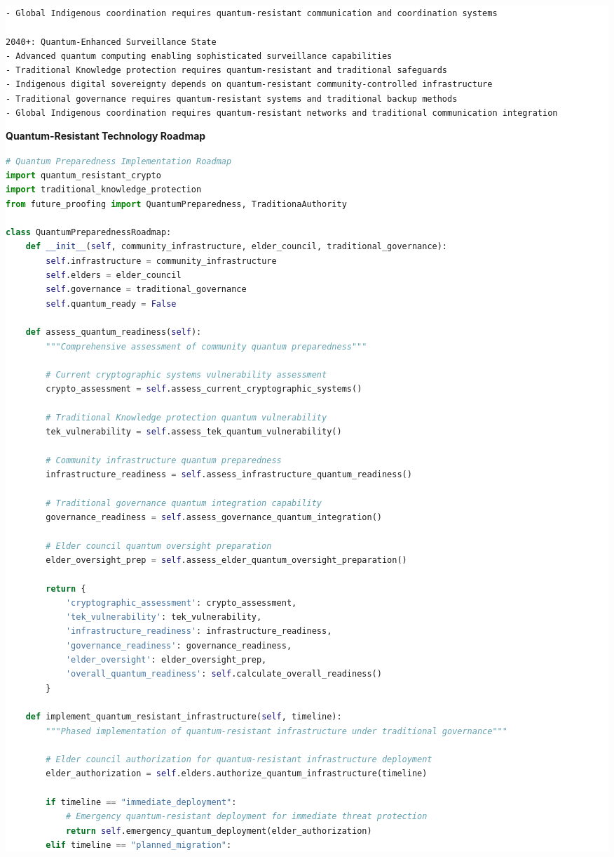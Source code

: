 ```
- Global Indigenous coordination requires quantum-resistant communication and coordination systems

2040+: Quantum-Enhanced Surveillance State
- Advanced quantum computing enabling sophisticated surveillance capabilities
- Traditional Knowledge protection requires quantum-resistant and traditional safeguards
- Indigenous digital sovereignty depends on quantum-resistant community-controlled infrastructure
- Traditional governance requires quantum-resistant systems and traditional backup methods
- Global Indigenous coordination requires quantum-resistant networks and traditional communication integration
```

**Quantum-Resistant Technology Roadmap**
```python
# Quantum Preparedness Implementation Roadmap
import quantum_resistant_crypto
import traditional_knowledge_protection
from future_proofing import QuantumPreparedness, TraditionaAuthority

class QuantumPreparednessRoadmap:
    def __init__(self, community_infrastructure, elder_council, traditional_governance):
        self.infrastructure = community_infrastructure
        self.elders = elder_council
        self.governance = traditional_governance
        self.quantum_ready = False
    
    def assess_quantum_readiness(self):
        """Comprehensive assessment of community quantum preparedness"""
        
        # Current cryptographic systems vulnerability assessment
        crypto_assessment = self.assess_current_cryptographic_systems()
        
        # Traditional Knowledge protection quantum vulnerability
        tek_vulnerability = self.assess_tek_quantum_vulnerability()
        
        # Community infrastructure quantum preparedness
        infrastructure_readiness = self.assess_infrastructure_quantum_readiness()
        
        # Traditional governance quantum integration capability
        governance_readiness = self.assess_governance_quantum_integration()
        
        # Elder council quantum oversight preparation
        elder_oversight_prep = self.assess_elder_quantum_oversight_preparation()
        
        return {
            'cryptographic_assessment': crypto_assessment,
            'tek_vulnerability': tek_vulnerability,
            'infrastructure_readiness': infrastructure_readiness,
            'governance_readiness': governance_readiness,
            'elder_oversight': elder_oversight_prep,
            'overall_quantum_readiness': self.calculate_overall_readiness()
        }
    
    def implement_quantum_resistant_infrastructure(self, timeline):
        """Phased implementation of quantum-resistant infrastructure under traditional governance"""
        
        # Elder council authorization for quantum-resistant infrastructure deployment
        elder_authorization = self.elders.authorize_quantum_infrastructure(timeline)
        
        if timeline == "immediate_deployment":
            # Emergency quantum-resistant deployment for immediate threat protection
            return self.emergency_quantum_deployment(elder_authorization)
        elif timeline == "planned_migration":
```
